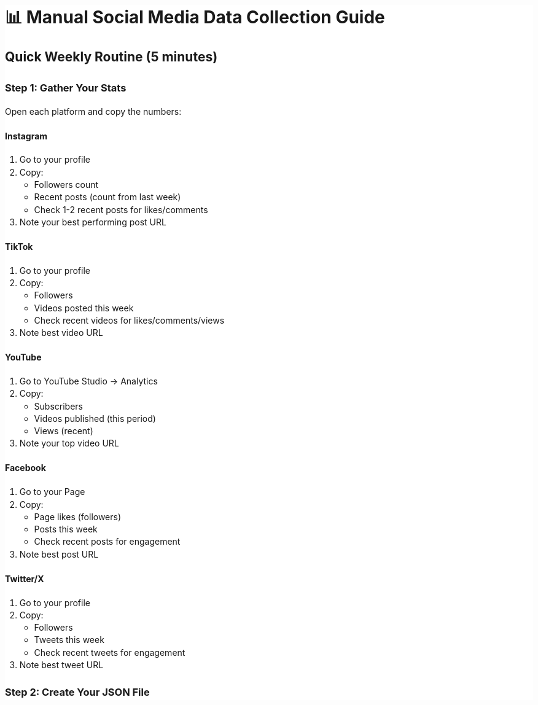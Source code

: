 # 📊 Manual Social Media Data Collection Guide

## Quick Weekly Routine (5 minutes)

### Step 1: Gather Your Stats

Open each platform and copy the numbers:

#### **Instagram**
1. Go to your profile
2. Copy:
   - Followers count
   - Recent posts (count from last week)
   - Check 1-2 recent posts for likes/comments
3. Note your best performing post URL

#### **TikTok**
1. Go to your profile
2. Copy:
   - Followers
   - Videos posted this week
   - Check recent videos for likes/comments/views
3. Note best video URL

#### **YouTube**
1. Go to YouTube Studio → Analytics
2. Copy:
   - Subscribers
   - Videos published (this period)
   - Views (recent)
3. Note your top video URL

#### **Facebook**
1. Go to your Page
2. Copy:
   - Page likes (followers)
   - Posts this week
   - Check recent posts for engagement
3. Note best post URL

#### **Twitter/X**
1. Go to your profile
2. Copy:
   - Followers
   - Tweets this week
   - Check recent tweets for engagement
3. Note best tweet URL

### Step 2: Create Your JSON File
